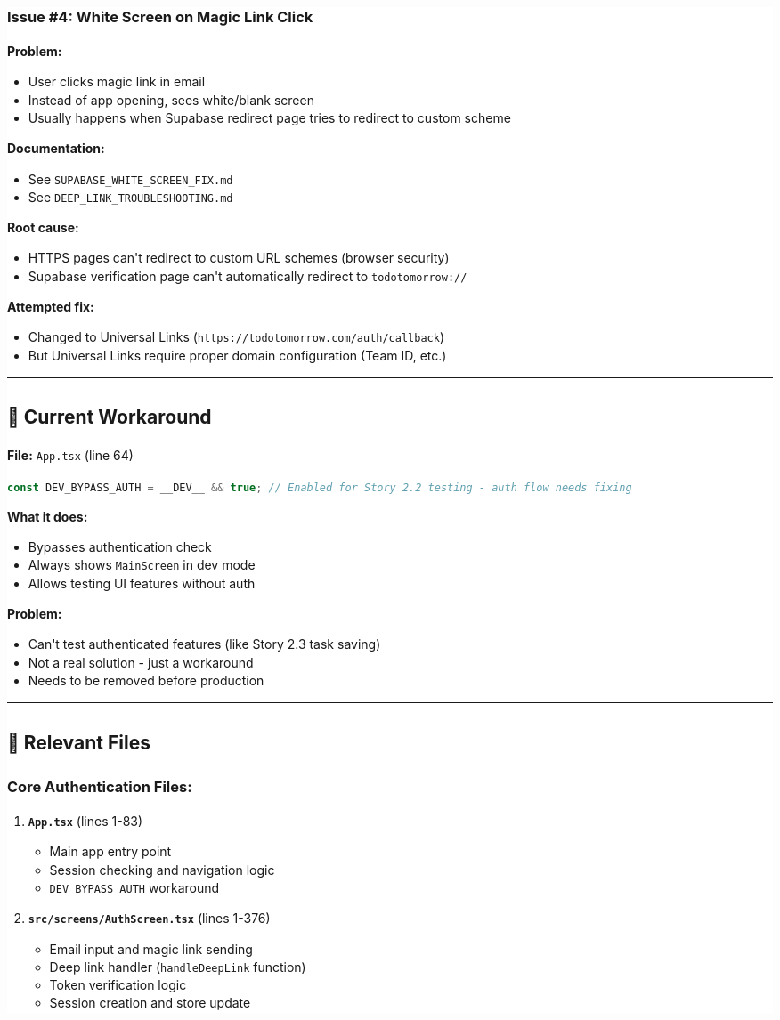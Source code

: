 
### Issue #4: White Screen on Magic Link Click

**Problem:**
- User clicks magic link in email
- Instead of app opening, sees white/blank screen
- Usually happens when Supabase redirect page tries to redirect to custom scheme

**Documentation:**
- See `SUPABASE_WHITE_SCREEN_FIX.md`
- See `DEEP_LINK_TROUBLESHOOTING.md`

**Root cause:**
- HTTPS pages can't redirect to custom URL schemes (browser security)
- Supabase verification page can't automatically redirect to `todotomorrow://`

**Attempted fix:**
- Changed to Universal Links (`https://todotomorrow.com/auth/callback`)
- But Universal Links require proper domain configuration (Team ID, etc.)

---

## 🔧 Current Workaround

**File:** `App.tsx` (line 64)
```typescript
const DEV_BYPASS_AUTH = __DEV__ && true; // Enabled for Story 2.2 testing - auth flow needs fixing
```

**What it does:**
- Bypasses authentication check
- Always shows `MainScreen` in dev mode
- Allows testing UI features without auth

**Problem:**
- Can't test authenticated features (like Story 2.3 task saving)
- Not a real solution - just a workaround
- Needs to be removed before production

---

## 📁 Relevant Files

### Core Authentication Files:
1. **`App.tsx`** (lines 1-83)
   - Main app entry point
   - Session checking and navigation logic
   - `DEV_BYPASS_AUTH` workaround

2. **`src/screens/AuthScreen.tsx`** (lines 1-376)
   - Email input and magic link sending
   - Deep link handler (`handleDeepLink` function)
   - Token verification logic
   - Session creation and store update
